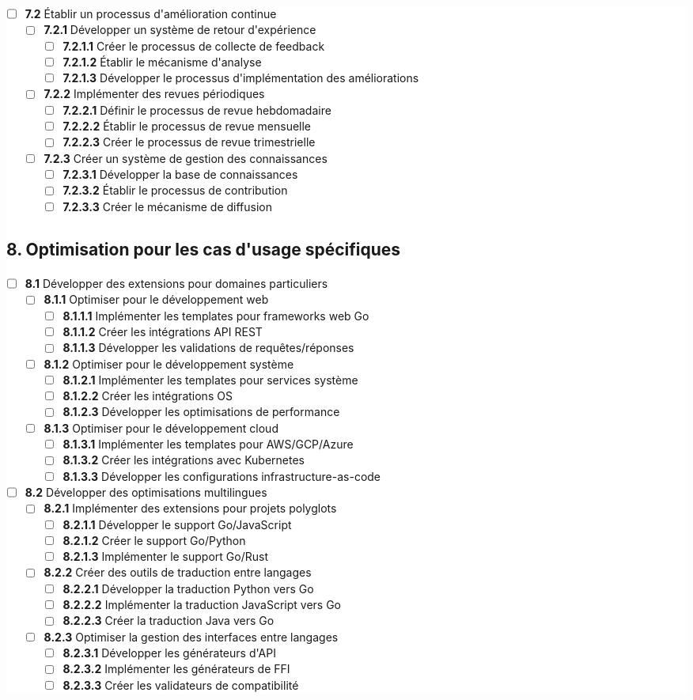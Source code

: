 - [ ] **7.2** Établir un processus d'amélioration continue
  - [ ] **7.2.1** Développer un système de retour d'expérience
    - [ ] **7.2.1.1** Créer le processus de collecte de feedback
    - [ ] **7.2.1.2** Établir le mécanisme d'analyse
    - [ ] **7.2.1.3** Développer le processus d'implémentation des améliorations
  - [ ] **7.2.2** Implémenter des revues périodiques
    - [ ] **7.2.2.1** Définir le processus de revue hebdomadaire
    - [ ] **7.2.2.2** Établir le processus de revue mensuelle
    - [ ] **7.2.2.3** Créer le processus de revue trimestrielle
  - [ ] **7.2.3** Créer un système de gestion des connaissances
    - [ ] **7.2.3.1** Développer la base de connaissances
    - [ ] **7.2.3.2** Établir le processus de contribution
    - [ ] **7.2.3.3** Créer le mécanisme de diffusion

## 8. Optimisation pour les cas d'usage spécifiques

- [ ] **8.1** Développer des extensions pour domaines particuliers
  - [ ] **8.1.1** Optimiser pour le développement web
    - [ ] **8.1.1.1** Implémenter les templates pour frameworks web Go
    - [ ] **8.1.1.2** Créer les intégrations API REST
    - [ ] **8.1.1.3** Développer les validations de requêtes/réponses
  - [ ] **8.1.2** Optimiser pour le développement système
    - [ ] **8.1.2.1** Implémenter les templates pour services système
    - [ ] **8.1.2.2** Créer les intégrations OS
    - [ ] **8.1.2.3** Développer les optimisations de performance
  - [ ] **8.1.3** Optimiser pour le développement cloud
    - [ ] **8.1.3.1** Implémenter les templates pour AWS/GCP/Azure
    - [ ] **8.1.3.2** Créer les intégrations avec Kubernetes
    - [ ] **8.1.3.3** Développer les configurations infrastructure-as-code

- [ ] **8.2** Développer des optimisations multilingues
  - [ ] **8.2.1** Implémenter des extensions pour projets polyglots
    - [ ] **8.2.1.1** Développer le support Go/JavaScript
    - [ ] **8.2.1.2** Créer le support Go/Python
    - [ ] **8.2.1.3** Implémenter le support Go/Rust
  - [ ] **8.2.2** Créer des outils de traduction entre langages
    - [ ] **8.2.2.1** Développer la traduction Python vers Go
    - [ ] **8.2.2.2** Implémenter la traduction JavaScript vers Go
    - [ ] **8.2.2.3** Créer la traduction Java vers Go
  - [ ] **8.2.3** Optimiser la gestion des interfaces entre langages
    - [ ] **8.2.3.1** Développer les générateurs d'API
    - [ ] **8.2.3.2** Implémenter les générateurs de FFI
    - [ ] **8.2.3.3** Créer les validateurs de compatibilité